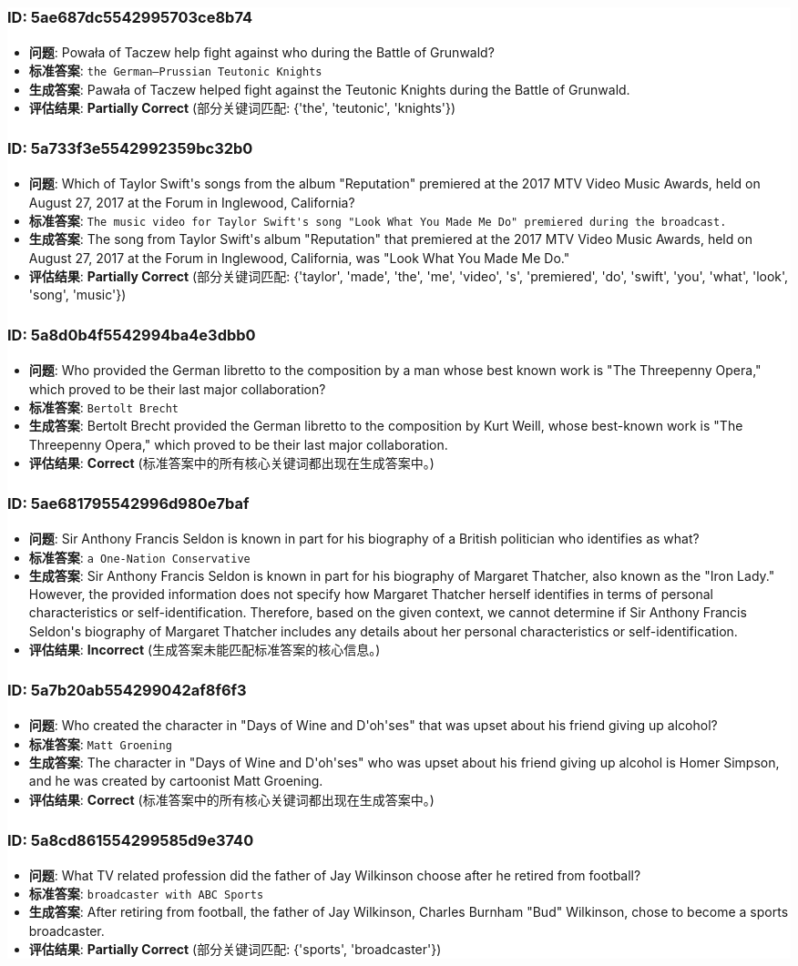 ### ID: 5ae687dc5542995703ce8b74
- **问题**: Powała of Taczew help fight against who during the Battle of Grunwald?
- **标准答案**: `the German–Prussian Teutonic Knights`
- **生成答案**: Pawała of Taczew helped fight against the Teutonic Knights during the Battle of Grunwald.
- **评估结果**: **Partially Correct** (部分关键词匹配: {'the', 'teutonic', 'knights'})

### ID: 5a733f3e5542992359bc32b0
- **问题**: Which of Taylor Swift's songs from the album "Reputation" premiered at the 2017 MTV Video Music Awards, held on August 27, 2017 at the Forum in Inglewood, California?
- **标准答案**: `The music video for Taylor Swift's song "Look What You Made Me Do" premiered during the broadcast.`
- **生成答案**: The song from Taylor Swift's album "Reputation" that premiered at the 2017 MTV Video Music Awards, held on August 27, 2017 at the Forum in Inglewood, California, was "Look What You Made Me Do."
- **评估结果**: **Partially Correct** (部分关键词匹配: {'taylor', 'made', 'the', 'me', 'video', 's', 'premiered', 'do', 'swift', 'you', 'what', 'look', 'song', 'music'})

### ID: 5a8d0b4f5542994ba4e3dbb0
- **问题**: Who provided the German libretto to the composition by a man whose best known work is "The Threepenny Opera," which proved to be their last major collaboration?
- **标准答案**: `Bertolt Brecht`
- **生成答案**: Bertolt Brecht provided the German libretto to the composition by Kurt Weill, whose best-known work is "The Threepenny Opera," which proved to be their last major collaboration.
- **评估结果**: **Correct** (标准答案中的所有核心关键词都出现在生成答案中。)

### ID: 5ae681795542996d980e7baf
- **问题**:  Sir Anthony Francis Seldon is known in part for his biography of a British politician who identifies as what?
- **标准答案**: `a One-Nation Conservative`
- **生成答案**: Sir Anthony Francis Seldon is known in part for his biography of Margaret Thatcher, also known as the "Iron Lady." However, the provided information does not specify how Margaret Thatcher herself identifies in terms of personal characteristics or self-identification. Therefore, based on the given context, we cannot determine if Sir Anthony Francis Seldon's biography of Margaret Thatcher includes any details about her personal characteristics or self-identification.
- **评估结果**: **Incorrect** (生成答案未能匹配标准答案的核心信息。)

### ID: 5a7b20ab554299042af8f6f3
- **问题**: Who created the character in "Days of Wine and D'oh'ses" that was upset about his friend giving up alcohol?
- **标准答案**: `Matt Groening`
- **生成答案**: The character in "Days of Wine and D'oh'ses" who was upset about his friend giving up alcohol is Homer Simpson, and he was created by cartoonist Matt Groening.
- **评估结果**: **Correct** (标准答案中的所有核心关键词都出现在生成答案中。)

### ID: 5a8cd861554299585d9e3740
- **问题**: What TV related profession did the father of Jay Wilkinson choose after he retired from football?
- **标准答案**: `broadcaster with ABC Sports`
- **生成答案**: After retiring from football, the father of Jay Wilkinson, Charles Burnham "Bud" Wilkinson, chose to become a sports broadcaster.
- **评估结果**: **Partially Correct** (部分关键词匹配: {'sports', 'broadcaster'})
